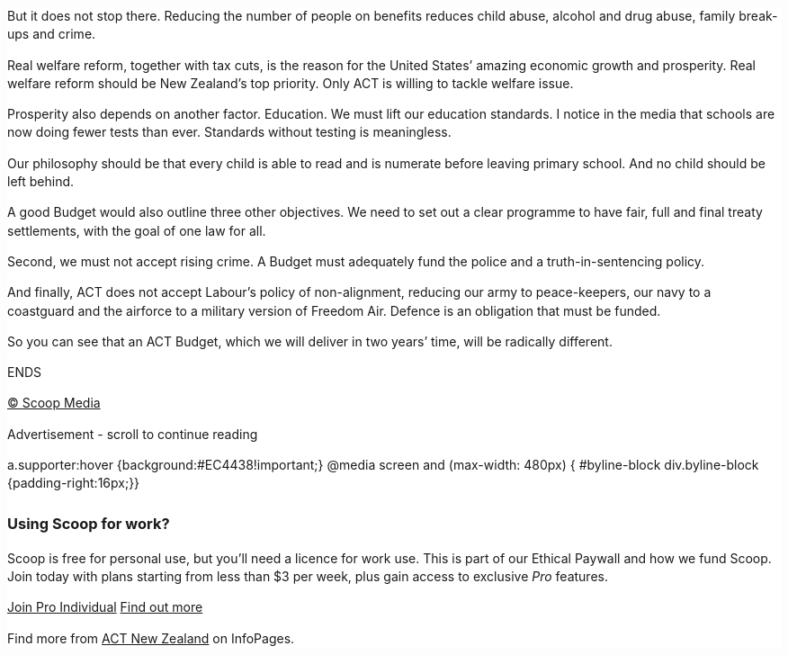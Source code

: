 But it does not stop there. Reducing the number of people on benefits reduces child abuse, alcohol and drug abuse, family break-ups and crime.

Real welfare reform, together with tax cuts, is the reason for the United States’ amazing economic growth and prosperity. Real welfare reform should be New Zealand’s top priority. Only ACT is willing to tackle welfare issue.

Prosperity also depends on another factor. Education. We must lift our education standards. I notice in the media that schools are now doing fewer tests than ever. Standards without testing is meaningless.

Our philosophy should be that every child is able to read and is numerate before leaving primary school. And no child should be left behind.

A good Budget would also outline three other objectives. We need to set out a clear programme to have fair, full and final treaty settlements, with the goal of one law for all.

Second, we must not accept rising crime. A Budget must adequately fund the police and a truth-in-sentencing policy.

And finally, ACT does not accept Labour’s policy of non-alignment, reducing our army to peace-keepers, our navy to a coastguard and the airforce to a military version of Freedom Air. Defence is an obligation that must be funded.

So you can see that an ACT Budget, which we will deliver in two years’ time, will be radically different.

ENDS

  

[© Scoop Media](http://www.scoop.co.nz/about/terms.html)  

Advertisement - scroll to continue reading



a.supporter:hover {background:#EC4438!important;} @media screen and (max-width: 480px) { #byline-block div.byline-block {padding-right:16px;}}

### Using Scoop for work?

Scoop is free for personal use, but you’ll need a licence for work use. This is part of our Ethical Paywall and how we fund Scoop. Join today with plans starting from less than $3 per week, plus gain access to exclusive _Pro_ features.  
  
[Join Pro Individual](https://pro.scoop.co.nz/Individual/?from=ProIn24) [Find out more](https://pro.scoop.co.nz/using-scoop-for-work/?from=ProIn24)

Find more from [ACT New Zealand](https://info.scoop.co.nz/ACT_New_Zealand) on InfoPages.
